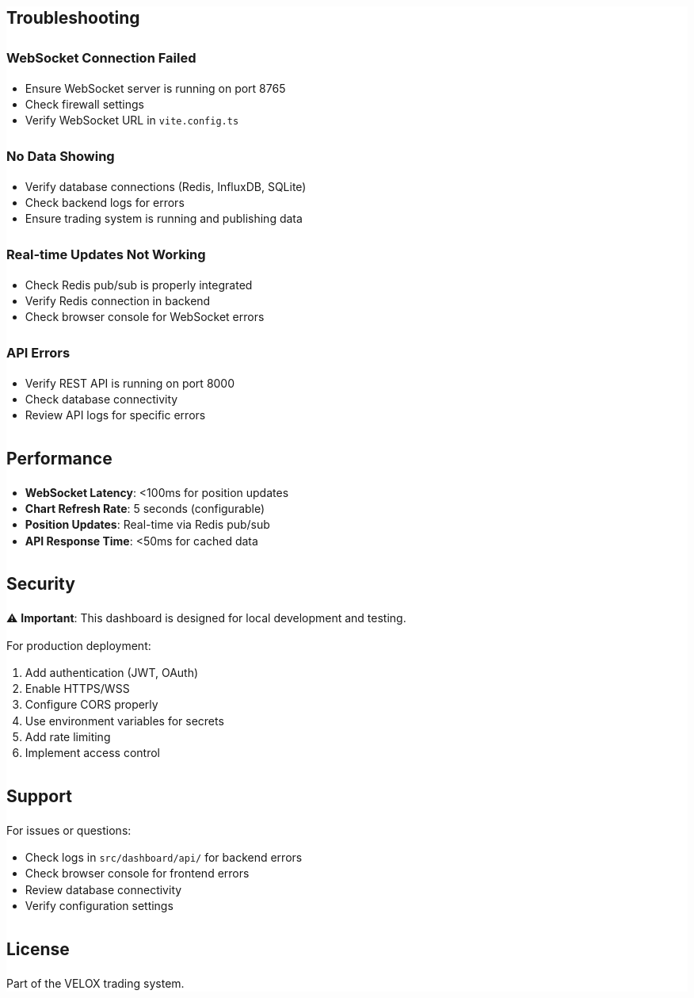 ## Troubleshooting

### WebSocket Connection Failed
- Ensure WebSocket server is running on port 8765
- Check firewall settings
- Verify WebSocket URL in `vite.config.ts`

### No Data Showing
- Verify database connections (Redis, InfluxDB, SQLite)
- Check backend logs for errors
- Ensure trading system is running and publishing data

### Real-time Updates Not Working
- Check Redis pub/sub is properly integrated
- Verify Redis connection in backend
- Check browser console for WebSocket errors

### API Errors
- Verify REST API is running on port 8000
- Check database connectivity
- Review API logs for specific errors

## Performance

- **WebSocket Latency**: <100ms for position updates
- **Chart Refresh Rate**: 5 seconds (configurable)
- **Position Updates**: Real-time via Redis pub/sub
- **API Response Time**: <50ms for cached data

## Security

⚠️ **Important**: This dashboard is designed for local development and testing.

For production deployment:
1. Add authentication (JWT, OAuth)
2. Enable HTTPS/WSS
3. Configure CORS properly
4. Use environment variables for secrets
5. Add rate limiting
6. Implement access control

## Support

For issues or questions:
- Check logs in `src/dashboard/api/` for backend errors
- Check browser console for frontend errors
- Review database connectivity
- Verify configuration settings

## License

Part of the VELOX trading system.
